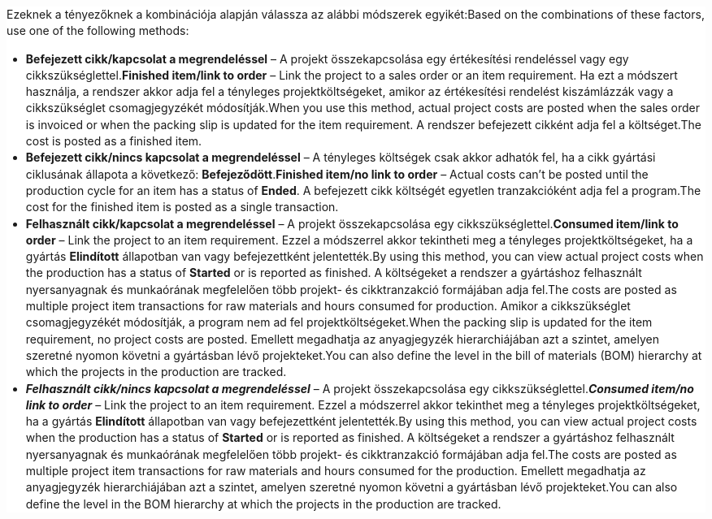 <span data-ttu-id="5f34b-234">Ezeknek a tényezőknek a kombinációja alapján válassza az alábbi módszerek egyikét:</span><span class="sxs-lookup"><span data-stu-id="5f34b-234">Based on the combinations of these factors, use one of the following methods:</span></span>

- <span data-ttu-id="5f34b-235">**Befejezett cikk/kapcsolat a megrendeléssel** – A projekt összekapcsolása egy értékesítési rendeléssel vagy egy cikkszükséglettel.</span><span class="sxs-lookup"><span data-stu-id="5f34b-235">**Finished item/link to order** – Link the project to a sales order or an item requirement.</span></span> <span data-ttu-id="5f34b-236">Ha ezt a módszert használja, a rendszer akkor adja fel a tényleges projektköltségeket, amikor az értékesítési rendelést kiszámlázzák vagy a cikkszükséglet csomagjegyzékét módosítják.</span><span class="sxs-lookup"><span data-stu-id="5f34b-236">When you use this method, actual project costs are posted when the sales order is invoiced or when the packing slip is updated for the item requirement.</span></span> <span data-ttu-id="5f34b-237">A rendszer befejezett cikként adja fel a költséget.</span><span class="sxs-lookup"><span data-stu-id="5f34b-237">The cost is posted as a finished item.</span></span>
- <span data-ttu-id="5f34b-238">**Befejezett cikk/nincs kapcsolat a megrendeléssel** – A tényleges költségek csak akkor adhatók fel, ha a cikk gyártási ciklusának állapota a következő: **Befejeződött**.</span><span class="sxs-lookup"><span data-stu-id="5f34b-238">**Finished item/no link to order** – Actual costs can’t be posted until the production cycle for an item has a status of **Ended**.</span></span> <span data-ttu-id="5f34b-239">A befejezett cikk költségét egyetlen tranzakcióként adja fel a program.</span><span class="sxs-lookup"><span data-stu-id="5f34b-239">The cost for the finished item is posted as a single transaction.</span></span>
- <span data-ttu-id="5f34b-240">**Felhasznált cikk/kapcsolat a megrendeléssel** – A projekt összekapcsolása egy cikkszükséglettel.</span><span class="sxs-lookup"><span data-stu-id="5f34b-240">**Consumed item/link to order** – Link the project to an item requirement.</span></span> <span data-ttu-id="5f34b-241">Ezzel a módszerrel akkor tekintheti meg a tényleges projektköltségeket, ha a gyártás **Elindított** állapotban van vagy befejezettként jelentették.</span><span class="sxs-lookup"><span data-stu-id="5f34b-241">By using this method, you can view actual project costs when the production has a status of **Started** or is reported as finished.</span></span> <span data-ttu-id="5f34b-242">A költségeket a rendszer a gyártáshoz felhasznált nyersanyagnak és munkaórának megfelelően több projekt- és cikktranzakció formájában adja fel.</span><span class="sxs-lookup"><span data-stu-id="5f34b-242">The costs are posted as multiple project item transactions for raw materials and hours consumed for production.</span></span> <span data-ttu-id="5f34b-243">Amikor a cikkszükséglet csomagjegyzékét módosítják, a program nem ad fel projektköltségeket.</span><span class="sxs-lookup"><span data-stu-id="5f34b-243">When the packing slip is updated for the item requirement, no project costs are posted.</span></span> <span data-ttu-id="5f34b-244">Emellett megadhatja az anyagjegyzék hierarchiájában azt a szintet, amelyen szeretné nyomon követni a gyártásban lévő projekteket.</span><span class="sxs-lookup"><span data-stu-id="5f34b-244">You can also define the level in the bill of materials (BOM) hierarchy at which the projects in the production are tracked.</span></span>
- <span data-ttu-id="5f34b-245">*<strong><em>Felhasznált cikk/nincs kapcsolat a megrendeléssel</em></strong>* – A projekt összekapcsolása egy cikkszükséglettel.</span><span class="sxs-lookup"><span data-stu-id="5f34b-245">*<strong><em>Consumed item/no link to order</em></strong>* – Link the project to an item requirement.</span></span> <span data-ttu-id="5f34b-246">Ezzel a módszerrel akkor tekinthet meg a tényleges projektköltségeket, ha a gyártás <strong>Elindított</strong> állapotban van vagy befejezettként jelentették.</span><span class="sxs-lookup"><span data-stu-id="5f34b-246">By using this method, you can view actual project costs when the production has a status of <strong>Started</strong> or is reported as finished.</span></span> <span data-ttu-id="5f34b-247">A költségeket a rendszer a gyártáshoz felhasznált nyersanyagnak és munkaórának megfelelően több projekt- és cikktranzakció formájában adja fel.</span><span class="sxs-lookup"><span data-stu-id="5f34b-247">The costs are posted as multiple project item transactions for raw materials and hours consumed for the production.</span></span> <span data-ttu-id="5f34b-248">Emellett megadhatja az anyagjegyzék hierarchiájában azt a szintet, amelyen szeretné nyomon követni a gyártásban lévő projekteket.</span><span class="sxs-lookup"><span data-stu-id="5f34b-248">You can also define the level in the BOM hierarchy at which the projects in the production are tracked.</span></span>
